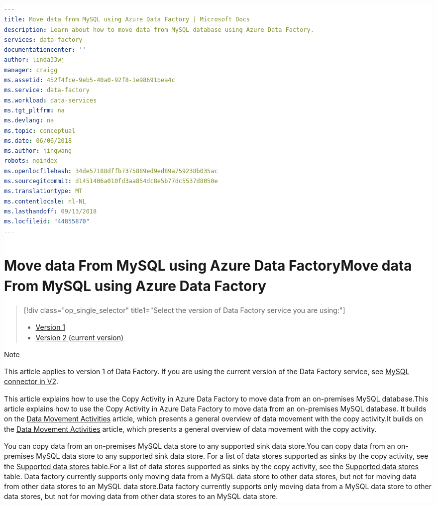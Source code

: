 ```yaml
---
title: Move data from MySQL using Azure Data Factory | Microsoft Docs
description: Learn about how to move data from MySQL database using Azure Data Factory.
services: data-factory
documentationcenter: ''
author: linda33wj
manager: craigg
ms.assetid: 452f4fce-9eb5-40a0-92f8-1e98691bea4c
ms.service: data-factory
ms.workload: data-services
ms.tgt_pltfrm: na
ms.devlang: na
ms.topic: conceptual
ms.date: 06/06/2018
ms.author: jingwang
robots: noindex
ms.openlocfilehash: 34de57188dffb7375889ed9ed89a759238b035ac
ms.sourcegitcommit: d1451406a010fd3aa854dc8e5b77dc5537d8050e
ms.translationtype: MT
ms.contentlocale: nl-NL
ms.lasthandoff: 09/13/2018
ms.locfileid: "44855870"
---
```

# <a name="move-data-from-mysql-using-azure-data-factory"></a><span data-ttu-id="80589-103">Move data From MySQL using Azure Data Factory</span><span class="sxs-lookup"><span data-stu-id="80589-103">Move data From MySQL using Azure Data Factory</span></span>
> [!div class="op_single_selector" title1="Select the version of Data Factory service you are using:"]
> * [Version 1](data-factory-onprem-mysql-connector.md)
> * [Version 2 (current version)](../connector-mysql.md)

> [!NOTE]
> This article applies to version 1 of Data Factory. If you are using the current version of the Data Factory service, see [MySQL connector in V2](../connector-mysql.md).


<span data-ttu-id="80589-108">This article explains how to use the Copy Activity in Azure Data Factory to move data from an on-premises MySQL database.</span><span class="sxs-lookup"><span data-stu-id="80589-108">This article explains how to use the Copy Activity in Azure Data Factory to move data from an on-premises MySQL database.</span></span> <span data-ttu-id="80589-109">It builds on the [Data Movement Activities](data-factory-data-movement-activities.md) article, which presents a general overview of data movement with the copy activity.</span><span class="sxs-lookup"><span data-stu-id="80589-109">It builds on the [Data Movement Activities](data-factory-data-movement-activities.md) article, which presents a general overview of data movement with the copy activity.</span></span>

<span data-ttu-id="80589-110">You can copy data from an on-premises MySQL data store to any supported sink data store.</span><span class="sxs-lookup"><span data-stu-id="80589-110">You can copy data from an on-premises MySQL data store to any supported sink data store.</span></span> <span data-ttu-id="80589-111">For a list of data stores supported as sinks by the copy activity, see the [Supported data stores](data-factory-data-movement-activities.md#supported-data-stores-and-formats) table.</span><span class="sxs-lookup"><span data-stu-id="80589-111">For a list of data stores supported as sinks by the copy activity, see the [Supported data stores](data-factory-data-movement-activities.md#supported-data-stores-and-formats) table.</span></span> <span data-ttu-id="80589-112">Data factory currently supports only moving data from a MySQL data store to other data stores, but not for moving data from other data stores to an MySQL data store.</span><span class="sxs-lookup"><span data-stu-id="80589-112">Data factory currently supports only moving data from a MySQL data store to other data stores, but not for moving data from other data stores to an MySQL data store.</span></span> 
